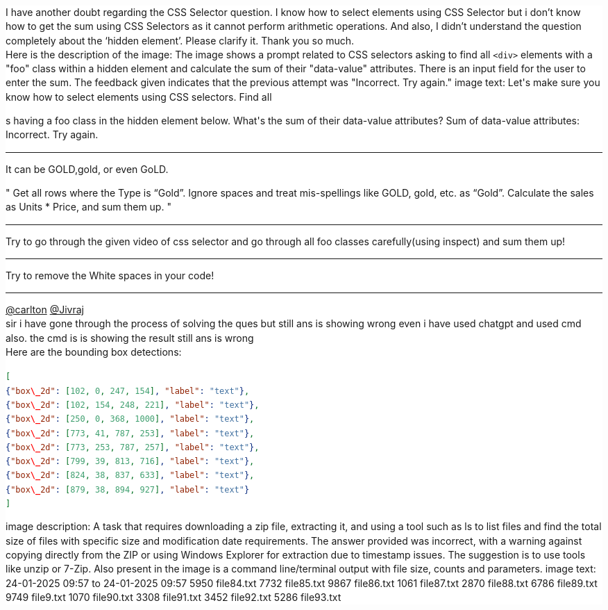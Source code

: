 
I have another doubt regarding the CSS Selector question. I know how to select elements using CSS Selector but i don’t know how to get the sum using CSS Selectors as it cannot perform arithmetic operations. And also, I didn’t understand the question completely about the ‘hidden element’. Please clarify it. Thank you so much.  
Here is the description of the image:
The image shows a prompt related to CSS selectors asking to find all `<div>` elements with a "foo" class within a hidden element and calculate the sum of their "data-value" attributes. There is an input field for the user to enter the sum. The feedback given indicates that the previous attempt was "Incorrect. Try again."
image text: Let's make sure you know how to select elements using CSS selectors. Find all <div>s having a foo class in the hidden element below. What's the sum of their data-value
attributes?
Sum of data-value attributes:
Incorrect. Try again.

---

It can be GOLD,gold, or even GoLD.

" Get all rows where the Type is “Gold”. Ignore spaces and treat mis-spellings like GOLD, gold, etc. as “Gold”. Calculate the sales as Units \* Price, and sum them up. "

---

Try to go through the given video of css selector and go through all foo classes carefully(using inspect) and sum them up!

---

Try to remove the White spaces in your code!

---

[@carlton](/u/carlton) [@Jivraj](/u/jivraj)  
sir i have gone through the process of solving the ques but still ans is showing wrong even i have used chatgpt and used cmd also. the cmd is is showing the result still ans is wrong  
Here are the bounding box detections:
```json
[
{"box\_2d": [102, 0, 247, 154], "label": "text"},
{"box\_2d": [102, 154, 248, 221], "label": "text"},
{"box\_2d": [250, 0, 368, 1000], "label": "text"},
{"box\_2d": [773, 41, 787, 253], "label": "text"},
{"box\_2d": [773, 253, 787, 257], "label": "text"},
{"box\_2d": [799, 39, 813, 716], "label": "text"},
{"box\_2d": [824, 38, 837, 633], "label": "text"},
{"box\_2d": [879, 38, 894, 927], "label": "text"}
]
```
image description: A task that requires downloading a zip file, extracting it, and using a tool such as ls to list files and find the total size of files with specific size and modification date requirements. The answer provided was incorrect, with a warning against copying directly from the ZIP or using Windows Explorer for extraction due to timestamp issues. The suggestion is to use tools like unzip or 7-Zip. Also present in the image is a command line/terminal output with file size, counts and parameters.
image text: 24-01-2025 09:57 to 24-01-2025 09:57
5950 file84.txt
7732 file85.txt
9867 file86.txt
1061 file87.txt
2870 file88.txt
6786 file89.txt
9749 file9.txt
1070 file90.txt
3308 file91.txt
3452 file92.txt
5286 file93.txt